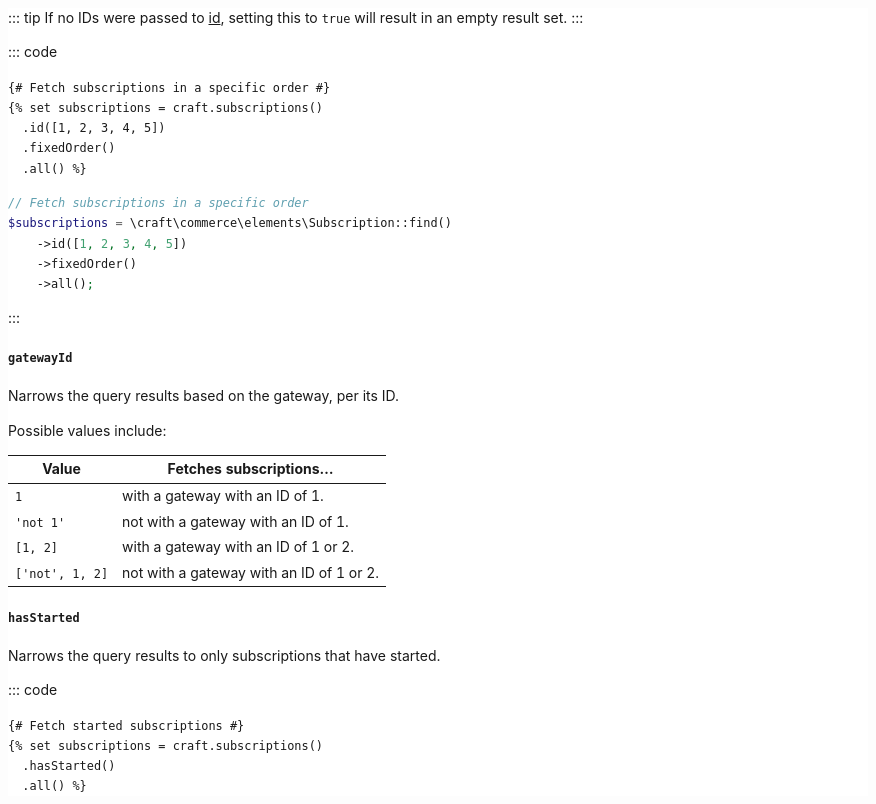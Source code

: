 
::: tip
If no IDs were passed to [id](#id), setting this to `true` will result in an empty result set.
:::



::: code
```twig
{# Fetch subscriptions in a specific order #}
{% set subscriptions = craft.subscriptions()
  .id([1, 2, 3, 4, 5])
  .fixedOrder()
  .all() %}
```

```php
// Fetch subscriptions in a specific order
$subscriptions = \craft\commerce\elements\Subscription::find()
    ->id([1, 2, 3, 4, 5])
    ->fixedOrder()
    ->all();
```
:::


#### `gatewayId`

Narrows the query results based on the gateway, per its ID.

Possible values include:

| Value | Fetches subscriptions…
| - | -
| `1` | with a gateway with an ID of 1.
| `'not 1'` | not with a gateway with an ID of 1.
| `[1, 2]` | with a gateway with an ID of 1 or 2.
| `['not', 1, 2]` | not with a gateway with an ID of 1 or 2.




#### `hasStarted`

Narrows the query results to only subscriptions that have started.



::: code
```twig
{# Fetch started subscriptions #}
{% set subscriptions = craft.subscriptions()
  .hasStarted()
  .all() %}
```

